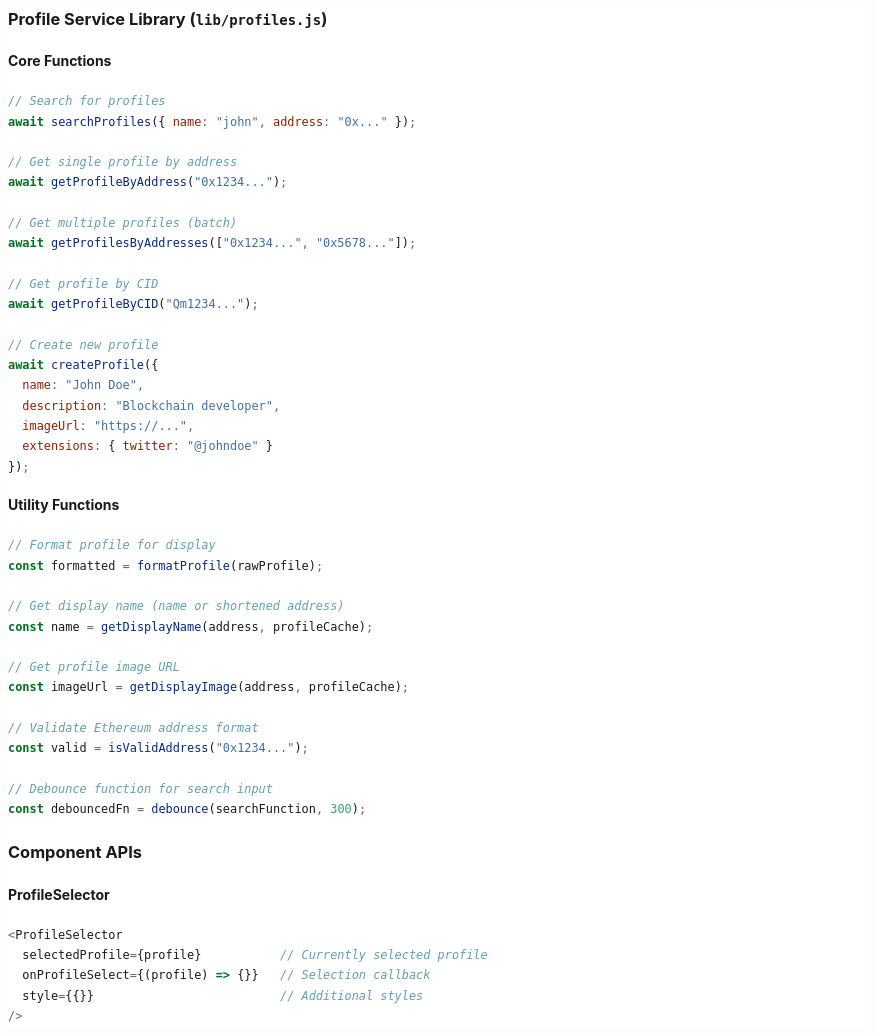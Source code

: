 ### Profile Service Library (`lib/profiles.js`)

#### Core Functions

```javascript
// Search for profiles
await searchProfiles({ name: "john", address: "0x..." });

// Get single profile by address
await getProfileByAddress("0x1234...");

// Get multiple profiles (batch)
await getProfilesByAddresses(["0x1234...", "0x5678..."]);

// Get profile by CID
await getProfileByCID("Qm1234...");

// Create new profile
await createProfile({
  name: "John Doe",
  description: "Blockchain developer",
  imageUrl: "https://...",
  extensions: { twitter: "@johndoe" }
});
```

#### Utility Functions

```javascript
// Format profile for display
const formatted = formatProfile(rawProfile);

// Get display name (name or shortened address)
const name = getDisplayName(address, profileCache);

// Get profile image URL
const imageUrl = getDisplayImage(address, profileCache);

// Validate Ethereum address format
const valid = isValidAddress("0x1234...");

// Debounce function for search input
const debouncedFn = debounce(searchFunction, 300);
```

### Component APIs

#### ProfileSelector

```javascript
<ProfileSelector
  selectedProfile={profile}           // Currently selected profile
  onProfileSelect={(profile) => {}}   // Selection callback
  style={{}}                          // Additional styles
/>
```
